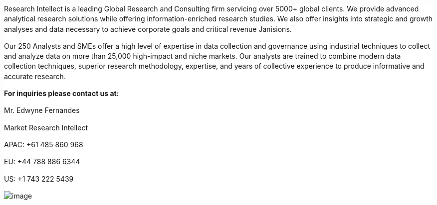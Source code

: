 Research Intellect is a leading Global Research and Consulting firm servicing over 5000+ global clients. We provide advanced analytical research solutions while offering information-enriched research studies.&nbsp;</span>We also offer insights into strategic and growth analyses and data necessary to achieve corporate goals and critical revenue Janisions.</p><p><span class="">Our 250 Analysts and SMEs offer a high level of expertise in data collection and governance using industrial techniques to collect and analyze data on more than 25,000 high-impact and niche markets. Our analysts are trained to combine modern data collection techniques, superior research methodology, expertise, and years of collective experience to produce informative and accurate research.</span></p><p><strong>For inquiries please contact us at:</strong></p><p>Mr. Edwyne Fernandes</p><p>Market Research Intellect</p><p>APAC: +61 485 860 968</p><p>EU: +44 788 886 6344</p><p>US: +1 743 222 5439</p>
![image](https://github.com/user-attachments/assets/9a8646de-79eb-4851-81db-61e401688db0)

